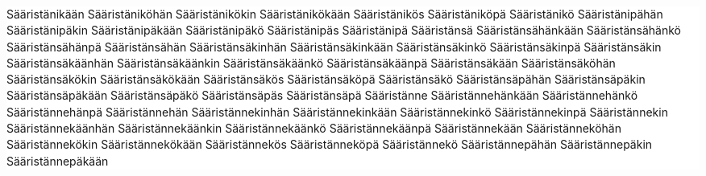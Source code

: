 Sääristänikään
Sääristäniköhän
Sääristänikökin
Sääristänikökään
Sääristänikös
Sääristäniköpä
Sääristänikö
Sääristänipähän
Sääristänipäkin
Sääristänipäkään
Sääristänipäkö
Sääristänipäs
Sääristänipä
Sääristänsä
Sääristänsähänkään
Sääristänsähänkö
Sääristänsähänpä
Sääristänsähän
Sääristänsäkinhän
Sääristänsäkinkään
Sääristänsäkinkö
Sääristänsäkinpä
Sääristänsäkin
Sääristänsäkäänhän
Sääristänsäkäänkin
Sääristänsäkäänkö
Sääristänsäkäänpä
Sääristänsäkään
Sääristänsäköhän
Sääristänsäkökin
Sääristänsäkökään
Sääristänsäkös
Sääristänsäköpä
Sääristänsäkö
Sääristänsäpähän
Sääristänsäpäkin
Sääristänsäpäkään
Sääristänsäpäkö
Sääristänsäpäs
Sääristänsäpä
Sääristänne
Sääristännehänkään
Sääristännehänkö
Sääristännehänpä
Sääristännehän
Sääristännekinhän
Sääristännekinkään
Sääristännekinkö
Sääristännekinpä
Sääristännekin
Sääristännekäänhän
Sääristännekäänkin
Sääristännekäänkö
Sääristännekäänpä
Sääristännekään
Sääristänneköhän
Sääristännekökin
Sääristännekökään
Sääristännekös
Sääristänneköpä
Sääristännekö
Sääristännepähän
Sääristännepäkin
Sääristännepäkään